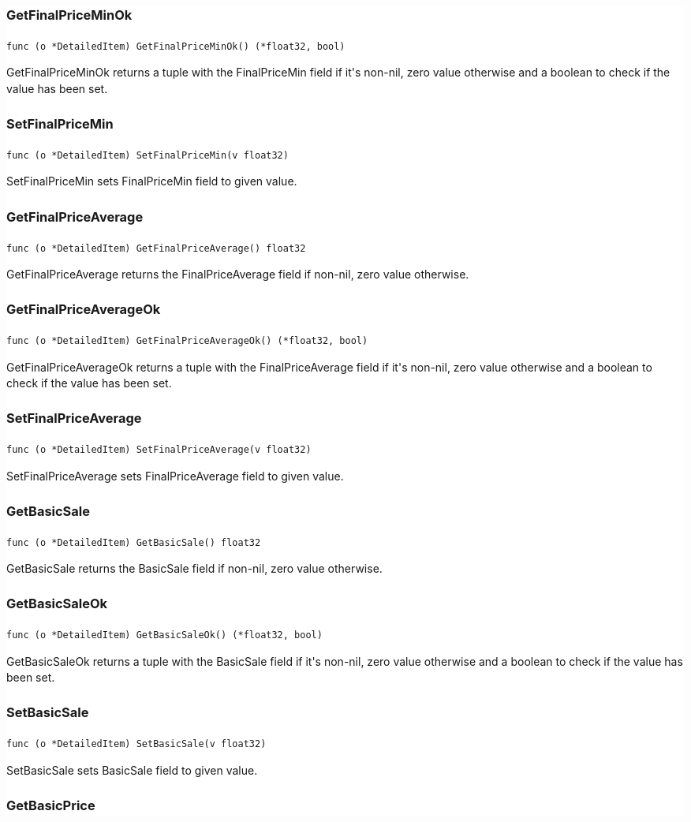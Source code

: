 ### GetFinalPriceMinOk

`func (o *DetailedItem) GetFinalPriceMinOk() (*float32, bool)`

GetFinalPriceMinOk returns a tuple with the FinalPriceMin field if it's non-nil, zero value otherwise
and a boolean to check if the value has been set.

### SetFinalPriceMin

`func (o *DetailedItem) SetFinalPriceMin(v float32)`

SetFinalPriceMin sets FinalPriceMin field to given value.


### GetFinalPriceAverage

`func (o *DetailedItem) GetFinalPriceAverage() float32`

GetFinalPriceAverage returns the FinalPriceAverage field if non-nil, zero value otherwise.

### GetFinalPriceAverageOk

`func (o *DetailedItem) GetFinalPriceAverageOk() (*float32, bool)`

GetFinalPriceAverageOk returns a tuple with the FinalPriceAverage field if it's non-nil, zero value otherwise
and a boolean to check if the value has been set.

### SetFinalPriceAverage

`func (o *DetailedItem) SetFinalPriceAverage(v float32)`

SetFinalPriceAverage sets FinalPriceAverage field to given value.


### GetBasicSale

`func (o *DetailedItem) GetBasicSale() float32`

GetBasicSale returns the BasicSale field if non-nil, zero value otherwise.

### GetBasicSaleOk

`func (o *DetailedItem) GetBasicSaleOk() (*float32, bool)`

GetBasicSaleOk returns a tuple with the BasicSale field if it's non-nil, zero value otherwise
and a boolean to check if the value has been set.

### SetBasicSale

`func (o *DetailedItem) SetBasicSale(v float32)`

SetBasicSale sets BasicSale field to given value.


### GetBasicPrice
